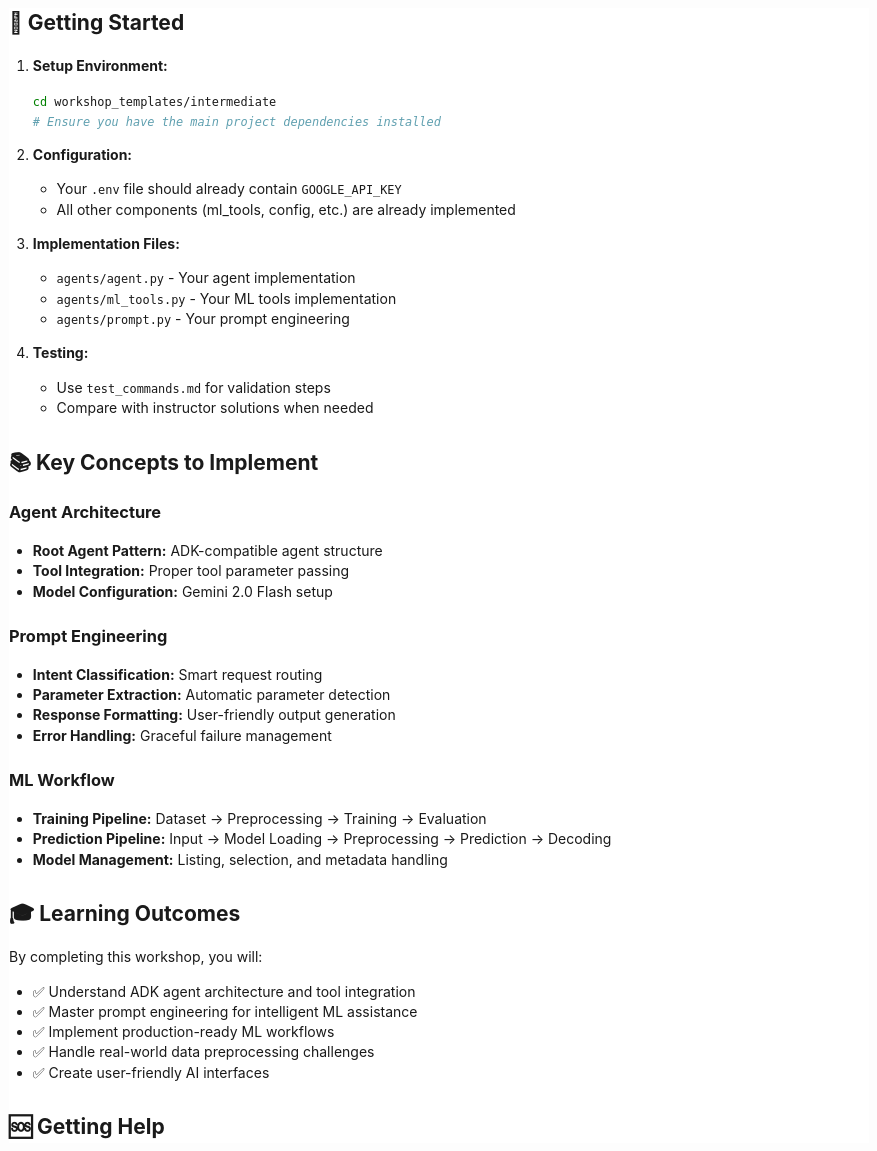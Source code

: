 ## 🚀 Getting Started

1. **Setup Environment:**
   ```bash
   cd workshop_templates/intermediate
   # Ensure you have the main project dependencies installed
   ```

2. **Configuration:**
   - Your `.env` file should already contain `GOOGLE_API_KEY`
   - All other components (ml_tools, config, etc.) are already implemented

3. **Implementation Files:**
   - `agents/agent.py` - Your agent implementation
   - `agents/ml_tools.py` - Your ML tools implementation
   - `agents/prompt.py` - Your prompt engineering

4. **Testing:**
   - Use `test_commands.md` for validation steps
   - Compare with instructor solutions when needed

## 📚 Key Concepts to Implement

### Agent Architecture
- **Root Agent Pattern:** ADK-compatible agent structure
- **Tool Integration:** Proper tool parameter passing
- **Model Configuration:** Gemini 2.0 Flash setup

### Prompt Engineering
- **Intent Classification:** Smart request routing
- **Parameter Extraction:** Automatic parameter detection
- **Response Formatting:** User-friendly output generation
- **Error Handling:** Graceful failure management

### ML Workflow
- **Training Pipeline:** Dataset → Preprocessing → Training → Evaluation
- **Prediction Pipeline:** Input → Model Loading → Preprocessing → Prediction → Decoding
- **Model Management:** Listing, selection, and metadata handling

## 🎓 Learning Outcomes

By completing this workshop, you will:
- ✅ Understand ADK agent architecture and tool integration
- ✅ Master prompt engineering for intelligent ML assistance
- ✅ Implement production-ready ML workflows
- ✅ Handle real-world data preprocessing challenges
- ✅ Create user-friendly AI interfaces

## 🆘 Getting Help
